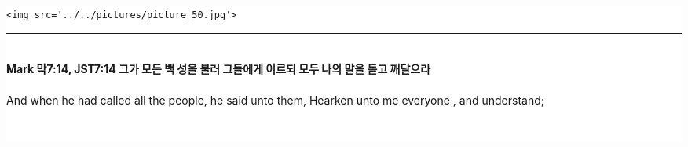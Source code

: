     <img src='../../pictures/picture_50.jpg'>
  </div>
</div>

---

<div class="columns">
  <div class="scriptures">
    <br>
    <div class="scripture">
      <b>Mark 막7:14, JST7:14 그가 모든 백 성을 불러 그들에게 이르되 모두 나의 말을 듣고 깨달으라 
      </b>
    </div>
    <br>
    <div class="scripture">And when he had called all the people, he said unto them, Hearken unto me everyone , and understand; 
    </div>
    <br>
    <div class="scripture">
      <b>
      </b>
    </div>
    <br>
    <div class="scripture">
    </div>         
  </div>
  <div class="image-container">